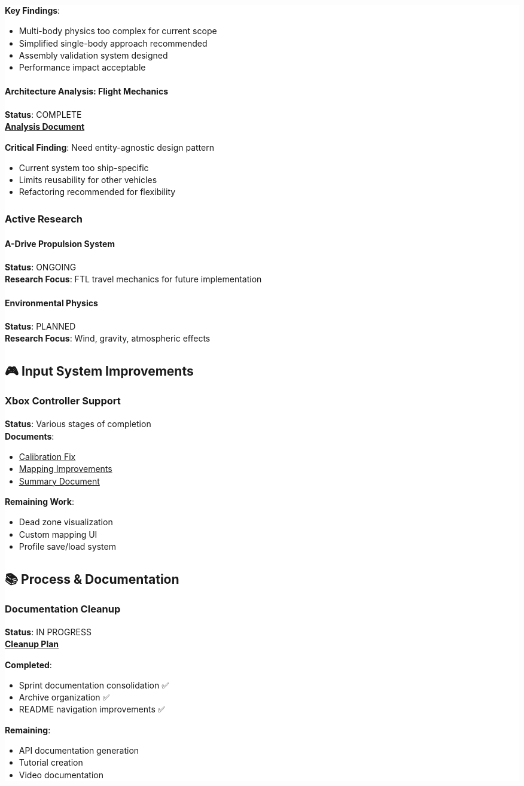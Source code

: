 **Key Findings**:
- Multi-body physics too complex for current scope
- Simplified single-body approach recommended
- Assembly validation system designed
- Performance impact acceptable

#### Architecture Analysis: Flight Mechanics
**Status**: COMPLETE  
**[Analysis Document](sprints/backlog/ARCHITECTURE_ANALYSIS_FLIGHT_MECHANICS.md)**

**Critical Finding**: Need entity-agnostic design pattern
- Current system too ship-specific
- Limits reusability for other vehicles
- Refactoring recommended for flexibility

### Active Research

#### A-Drive Propulsion System
**Status**: ONGOING  
**Research Focus**: FTL travel mechanics for future implementation

#### Environmental Physics
**Status**: PLANNED  
**Research Focus**: Wind, gravity, atmospheric effects

## 🎮 Input System Improvements

### Xbox Controller Support
**Status**: Various stages of completion  
**Documents**:
- [Calibration Fix](sprints/backlog/xbox_controller_calibration_fix.md)
- [Mapping Improvements](sprints/backlog/xbox_controller_mapping_fix.md)
- [Summary Document](sprints/backlog/xbox_controller_fixes_summary.md)

**Remaining Work**:
- Dead zone visualization
- Custom mapping UI
- Profile save/load system

## 📚 Process & Documentation

### Documentation Cleanup
**Status**: IN PROGRESS  
**[Cleanup Plan](sprints/backlog/DOCUMENTATION_CLEANUP_PLAN.md)**

**Completed**:
- Sprint documentation consolidation ✅
- Archive organization ✅
- README navigation improvements ✅

**Remaining**:
- API documentation generation
- Tutorial creation
- Video documentation
